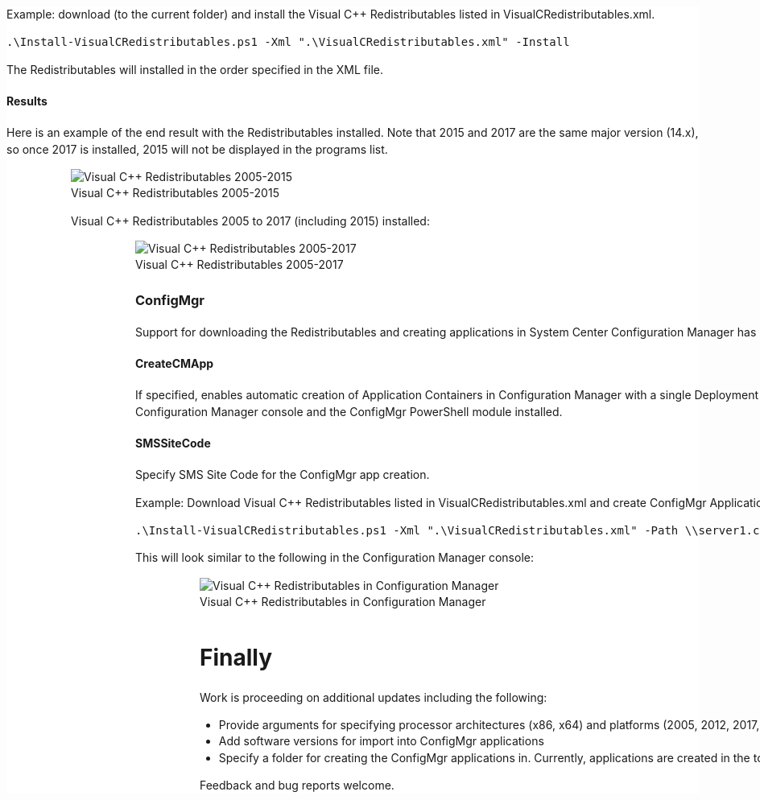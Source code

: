 Example: download (to the current folder) and install the Visual C++ Redistributables listed in VisualCRedistributables.xml.

<pre class="prettyprint lang-powershell" data-start-line="1" data-visibility="visible" data-highlight="" data-caption="">.\Install-VisualCRedistributables.ps1 -Xml ".\VisualCRedistributables.xml" -Install</pre>

The Redistributables will installed in the order specified in the XML file.

#### Results

Here is an example of the end result with the Redistributables installed. Note that 2015 and 2017 are the same major version (14.x), so once 2017 is installed, 2015 will not be displayed in the programs list.<figure> 

<figure style="width: 1442px" class="wp-caption alignnone"><img title="Visual C++ Redistributables 2005-2015" src="https://raw.githubusercontent.com/aaronparker/Install-VisualCRedistributables/master/images/2005-2015.PNG" alt="Visual C++ Redistributables 2005-2015" width="1442" height="900" /><figcaption class="wp-caption-text">Visual C++ Redistributables 2005-2015</figcaption> 

Visual C++ Redistributables 2005 to 2017 (including 2015) installed:<figure> 

<figure style="width: 1442px" class="wp-caption alignnone"><img title="Visual C++ Redistributables 2005-2017" src="https://raw.githubusercontent.com/aaronparker/Install-VisualCRedistributables/master/images/2005-2017.PNG" alt="Visual C++ Redistributables 2005-2017" width="1442" height="900" /><figcaption class="wp-caption-text">Visual C++ Redistributables 2005-2017</figcaption> 

### ConfigMgr

Support for downloading the Redistributables and creating applications in System Center Configuration Manager has recently been added.

#### CreateCMApp

If specified, enables automatic creation of Application Containers in Configuration Manager with a single Deployment Type containing the downloaded EXE file. The script must be run from a machine with the Configuration Manager console and the ConfigMgr PowerShell module installed.

#### SMSSiteCode

Specify SMS Site Code for the ConfigMgr app creation.

Example: Download Visual C++ Redistributables listed in VisualCRedistributables.xml and create ConfigMgr Applications for the selected Site.

<pre class="prettyprint lang-powershell" data-start-line="1" data-visibility="visible" data-highlight="" data-caption="">.\Install-VisualCRedistributables.ps1 -Xml ".\VisualCRedistributables.xml" -Path \\server1.contoso.com\Sources\Apps\VSRedist -CreateCMApp -SMSSiteCode S01</pre>

This will look similar to the following in the Configuration Manager console:<figure> 

<figure style="width: 1368px" class="wp-caption alignnone"><img src="https://raw.githubusercontent.com/aaronparker/Install-VisualCRedistributables/master/images/VCredist_ConfigMgr.PNG" alt="Visual C++ Redistributables in Configuration Manager" width="1368" height="727" /><figcaption class="wp-caption-text">Visual C++ Redistributables in Configuration Manager</figcaption> 

# Finally

Work is proceeding on additional updates including the following:

  * Provide arguments for specifying processor architectures (x86, x64) and platforms (2005, 2012, 2017, etc.) to enable only those specified for download, install etc. without having to modify the XML file
  * Add software versions for import into ConfigMgr applications
  * Specify a folder for creating the ConfigMgr applications in. Currently, applications are created in the top level Applications node

Feedback and bug reports welcome.